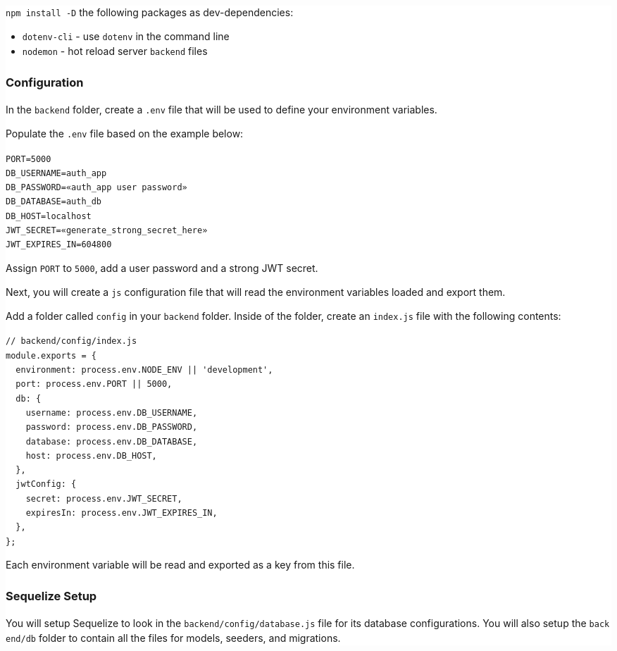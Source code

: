 `npm install -D` the following packages as dev-dependencies:

- `dotenv-cli` - use `dotenv` in the command line
- `nodemon` - hot reload server `backend` files

### Configuration

In the `backend` folder, create a `.env` file that will be used to define your environment variables.

Populate the `.env` file based on the example below:

```
PORT=5000
DB_USERNAME=auth_app
DB_PASSWORD=«auth_app user password»
DB_DATABASE=auth_db
DB_HOST=localhost
JWT_SECRET=«generate_strong_secret_here»
JWT_EXPIRES_IN=604800
```

Assign `PORT` to `5000`, add a user password and a strong JWT secret.

Next, you will create a `js` configuration file that will read the environment variables loaded and export them.

Add a folder called `config` in your `backend` folder. Inside of the folder, create an `index.js` file with the following contents:

```
// backend/config/index.js
module.exports = {
  environment: process.env.NODE_ENV || 'development',
  port: process.env.PORT || 5000,
  db: {
    username: process.env.DB_USERNAME,
    password: process.env.DB_PASSWORD,
    database: process.env.DB_DATABASE,
    host: process.env.DB_HOST,
  },
  jwtConfig: {
    secret: process.env.JWT_SECRET,
    expiresIn: process.env.JWT_EXPIRES_IN,
  },
};
```

Each environment variable will be read and exported as a key from this file.

### Sequelize Setup

You will setup Sequelize to look in the `backend/config/database.js` file for its database configurations. You will also setup the `backend/db` folder to contain all the files for models, seeders, and migrations.
